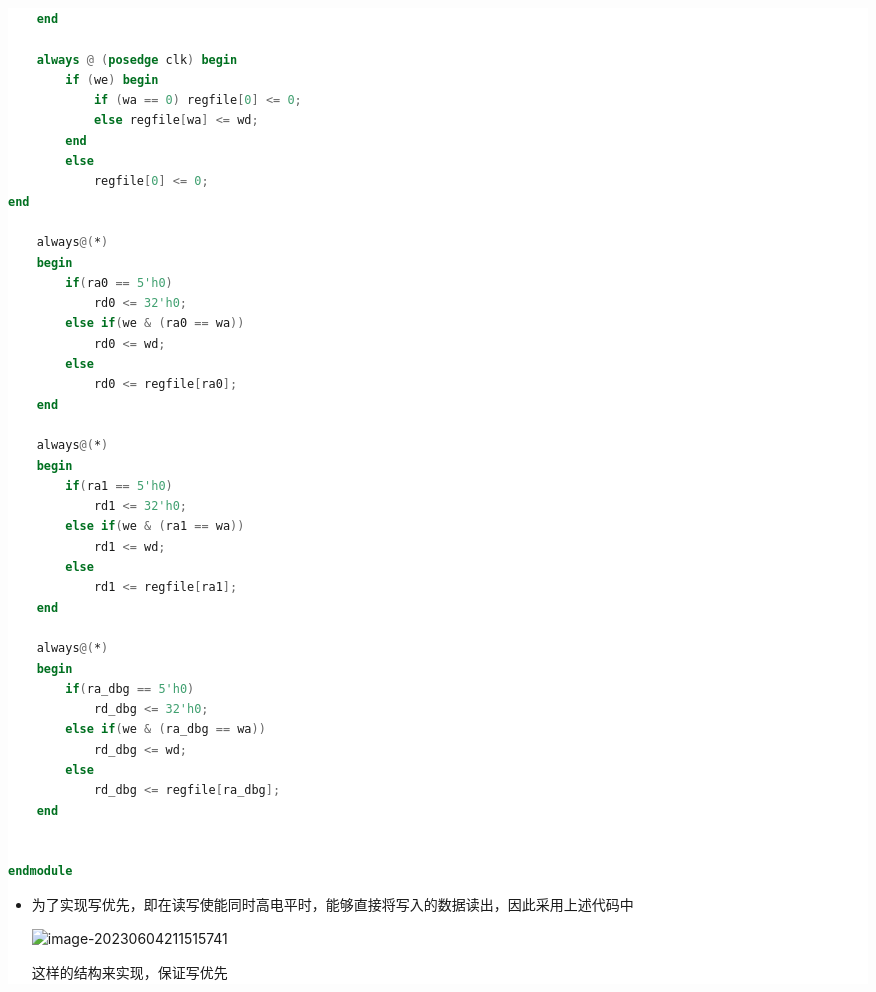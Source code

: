 ```verilog
    end

    always @ (posedge clk) begin
        if (we) begin
            if (wa == 0) regfile[0] <= 0;
            else regfile[wa] <= wd;
        end
        else
            regfile[0] <= 0;
end

    always@(*)
    begin
        if(ra0 == 5'h0)
            rd0 <= 32'h0;
        else if(we & (ra0 == wa))
            rd0 <= wd;
        else
            rd0 <= regfile[ra0];
    end

    always@(*)
    begin
        if(ra1 == 5'h0)
            rd1 <= 32'h0;
        else if(we & (ra1 == wa))
            rd1 <= wd;
        else
            rd1 <= regfile[ra1];
    end

    always@(*)
    begin
        if(ra_dbg == 5'h0)
            rd_dbg <= 32'h0;
        else if(we & (ra_dbg == wa))
            rd_dbg <= wd;
        else
            rd_dbg <= regfile[ra_dbg];
    end

    
endmodule

```

- 为了实现写优先，即在读写使能同时高电平时，能够直接将写入的数据读出，因此采用上述代码中

  ![image-20230604211515741](C:\Users\Nutrition\AppData\Roaming\Typora\typora-user-images\image-20230604211515741.png)

  这样的结构来实现，保证写优先
